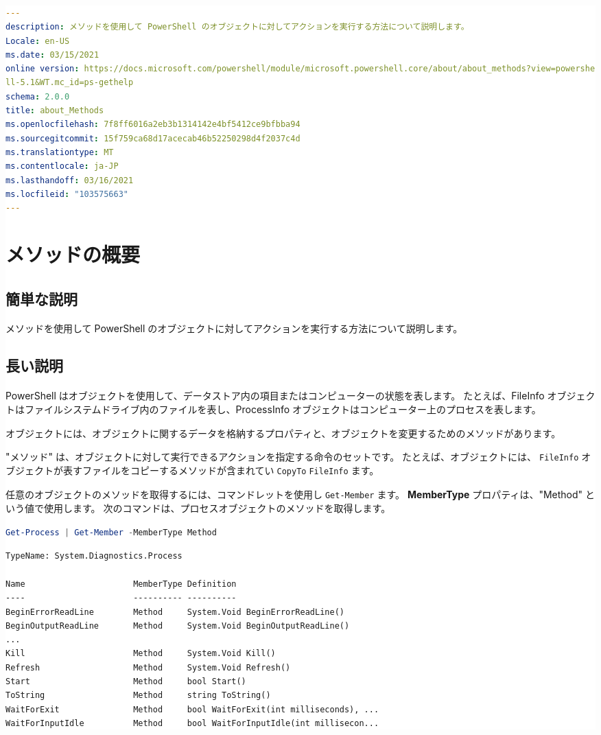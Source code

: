 ```yaml
---
description: メソッドを使用して PowerShell のオブジェクトに対してアクションを実行する方法について説明します。
Locale: en-US
ms.date: 03/15/2021
online version: https://docs.microsoft.com/powershell/module/microsoft.powershell.core/about/about_methods?view=powershell-5.1&WT.mc_id=ps-gethelp
schema: 2.0.0
title: about_Methods
ms.openlocfilehash: 7f8ff6016a2eb3b1314142e4bf5412ce9bfbba94
ms.sourcegitcommit: 15f759ca68d17acecab46b52250298d4f2037c4d
ms.translationtype: MT
ms.contentlocale: ja-JP
ms.lasthandoff: 03/16/2021
ms.locfileid: "103575663"
---
```

# <a name="about-methods"></a>メソッドの概要

## <a name="short-description"></a>簡単な説明
メソッドを使用して PowerShell のオブジェクトに対してアクションを実行する方法について説明します。

## <a name="long-description"></a>長い説明

PowerShell はオブジェクトを使用して、データストア内の項目またはコンピューターの状態を表します。 たとえば、FileInfo オブジェクトはファイルシステムドライブ内のファイルを表し、ProcessInfo オブジェクトはコンピューター上のプロセスを表します。

オブジェクトには、オブジェクトに関するデータを格納するプロパティと、オブジェクトを変更するためのメソッドがあります。

"メソッド" は、オブジェクトに対して実行できるアクションを指定する命令のセットです。 たとえば、オブジェクトには、 `FileInfo` オブジェクトが表すファイルをコピーするメソッドが含まれてい `CopyTo` `FileInfo` ます。

任意のオブジェクトのメソッドを取得するには、コマンドレットを使用し `Get-Member` ます。 **MemberType** プロパティは、"Method" という値で使用します。 次のコマンドは、プロセスオブジェクトのメソッドを取得します。

```powershell
Get-Process | Get-Member -MemberType Method
```

```Output
TypeName: System.Diagnostics.Process

Name                      MemberType Definition
----                      ---------- ----------
BeginErrorReadLine        Method     System.Void BeginErrorReadLine()
BeginOutputReadLine       Method     System.Void BeginOutputReadLine()
...
Kill                      Method     System.Void Kill()
Refresh                   Method     System.Void Refresh()
Start                     Method     bool Start()
ToString                  Method     string ToString()
WaitForExit               Method     bool WaitForExit(int milliseconds), ...
WaitForInputIdle          Method     bool WaitForInputIdle(int millisecon...
```
